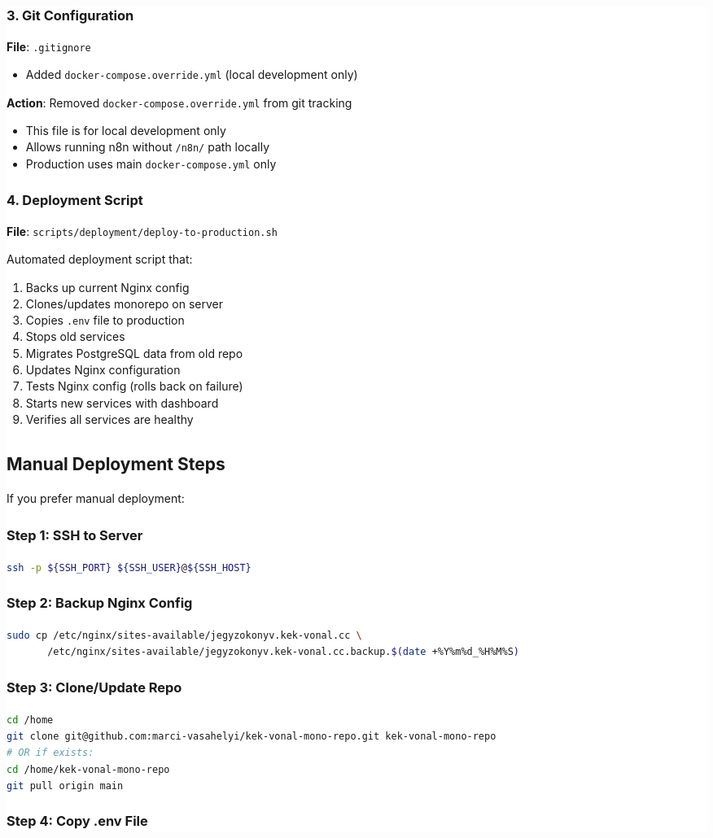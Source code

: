 ### 3. Git Configuration

**File**: `.gitignore`
- Added `docker-compose.override.yml` (local development only)

**Action**: Removed `docker-compose.override.yml` from git tracking
- This file is for local development only
- Allows running n8n without `/n8n/` path locally
- Production uses main `docker-compose.yml` only

### 4. Deployment Script

**File**: `scripts/deployment/deploy-to-production.sh`

Automated deployment script that:
1. Backs up current Nginx config
2. Clones/updates monorepo on server
3. Copies `.env` file to production
4. Stops old services
5. Migrates PostgreSQL data from old repo
6. Updates Nginx configuration
7. Tests Nginx config (rolls back on failure)
8. Starts new services with dashboard
9. Verifies all services are healthy

## Manual Deployment Steps

If you prefer manual deployment:

### Step 1: SSH to Server

```bash
ssh -p ${SSH_PORT} ${SSH_USER}@${SSH_HOST}
```

### Step 2: Backup Nginx Config

```bash
sudo cp /etc/nginx/sites-available/jegyzokonyv.kek-vonal.cc \
       /etc/nginx/sites-available/jegyzokonyv.kek-vonal.cc.backup.$(date +%Y%m%d_%H%M%S)
```

### Step 3: Clone/Update Repo

```bash
cd /home
git clone git@github.com:marci-vasahelyi/kek-vonal-mono-repo.git kek-vonal-mono-repo
# OR if exists:
cd /home/kek-vonal-mono-repo
git pull origin main
```

### Step 4: Copy .env File
